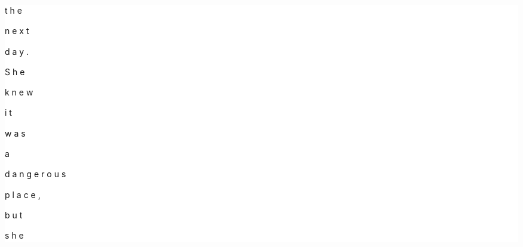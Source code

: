 t
h
e
 
n
e
x
t
 
d
a
y
.
 
S
h
e
 
k
n
e
w
 
i
t
 
w
a
s
 
a
 
d
a
n
g
e
r
o
u
s
 
p
l
a
c
e
,
 
b
u
t
 
s
h
e
 